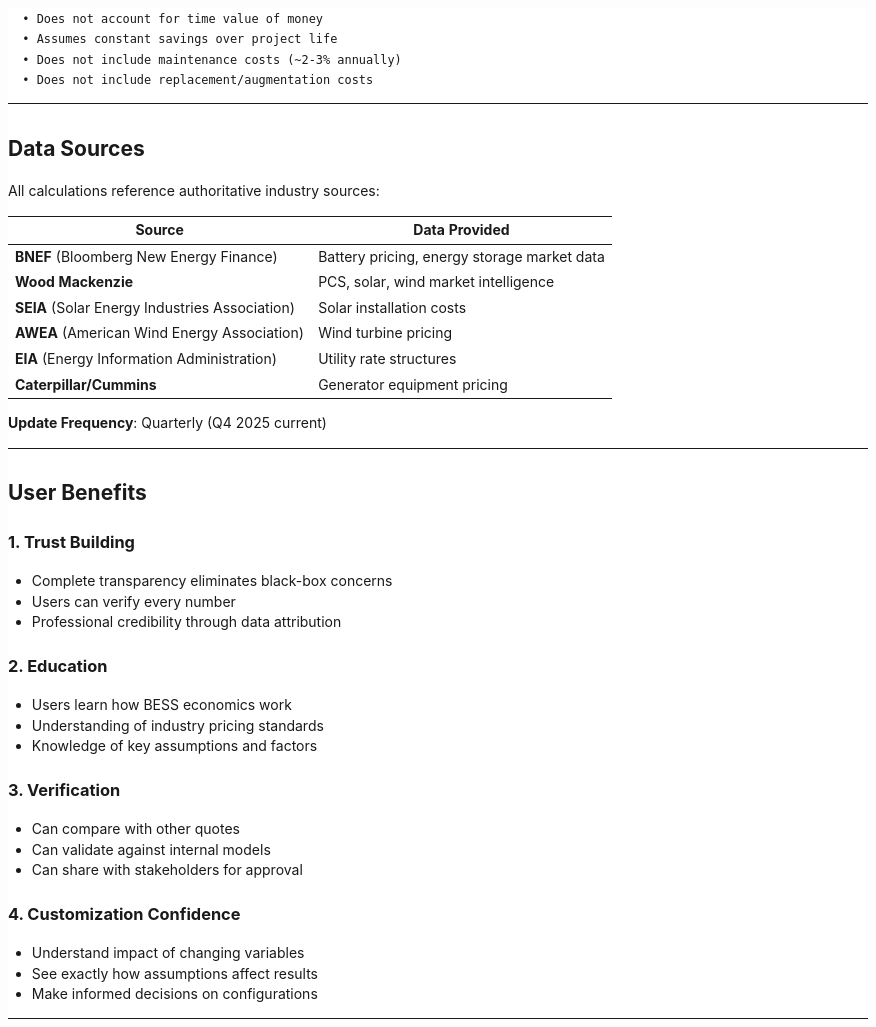 ```
  • Does not account for time value of money
  • Assumes constant savings over project life
  • Does not include maintenance costs (~2-3% annually)
  • Does not include replacement/augmentation costs
```

---

## Data Sources

All calculations reference authoritative industry sources:

| Source | Data Provided |
|--------|---------------|
| **BNEF** (Bloomberg New Energy Finance) | Battery pricing, energy storage market data |
| **Wood Mackenzie** | PCS, solar, wind market intelligence |
| **SEIA** (Solar Energy Industries Association) | Solar installation costs |
| **AWEA** (American Wind Energy Association) | Wind turbine pricing |
| **EIA** (Energy Information Administration) | Utility rate structures |
| **Caterpillar/Cummins** | Generator equipment pricing |

**Update Frequency**: Quarterly (Q4 2025 current)

---

## User Benefits

### 1. **Trust Building**
- Complete transparency eliminates black-box concerns
- Users can verify every number
- Professional credibility through data attribution

### 2. **Education**
- Users learn how BESS economics work
- Understanding of industry pricing standards
- Knowledge of key assumptions and factors

### 3. **Verification**
- Can compare with other quotes
- Can validate against internal models
- Can share with stakeholders for approval

### 4. **Customization Confidence**
- Understand impact of changing variables
- See exactly how assumptions affect results
- Make informed decisions on configurations

---